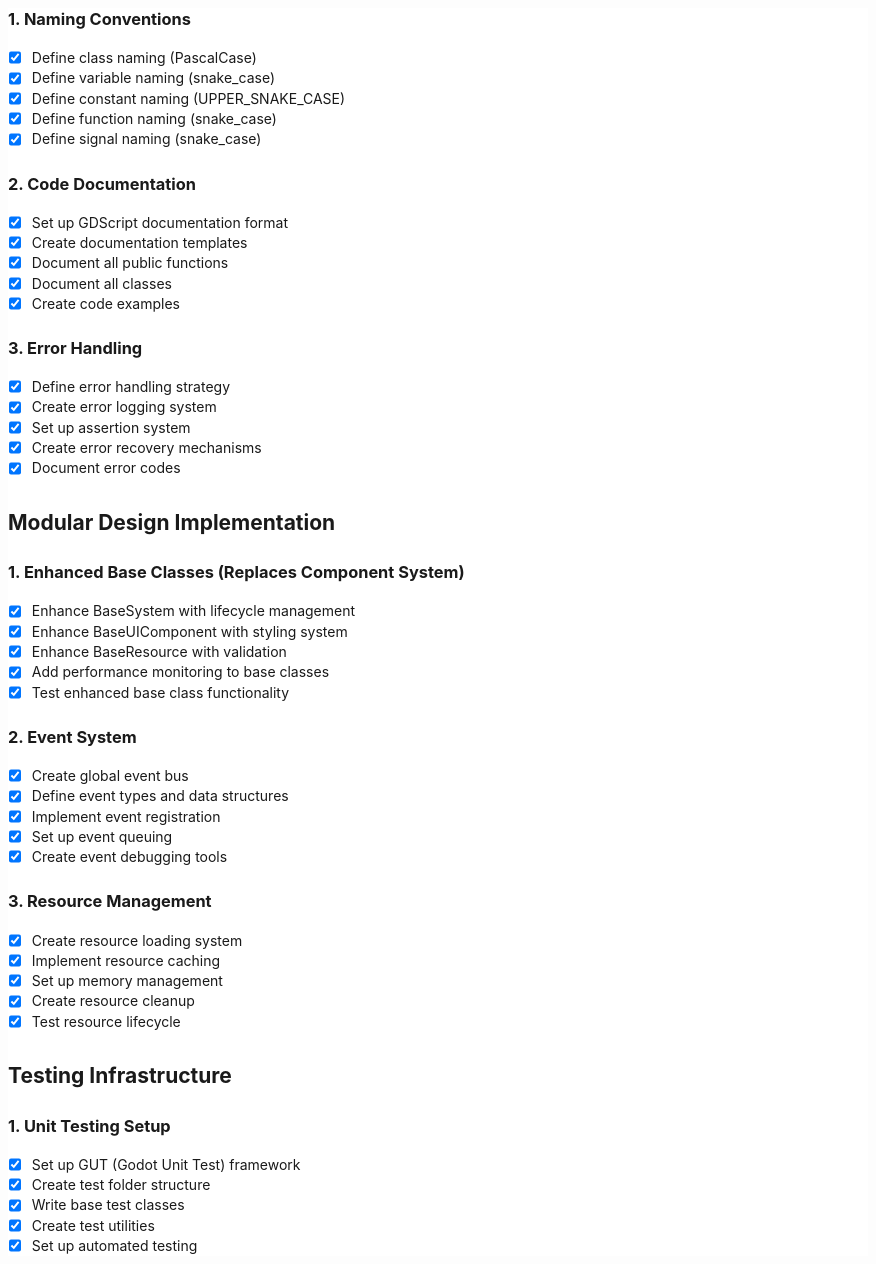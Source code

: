 ### 1. Naming Conventions
- [x] Define class naming (PascalCase)
- [x] Define variable naming (snake_case)
- [x] Define constant naming (UPPER_SNAKE_CASE)
- [x] Define function naming (snake_case)
- [x] Define signal naming (snake_case)

### 2. Code Documentation
- [x] Set up GDScript documentation format
- [x] Create documentation templates
- [x] Document all public functions
- [x] Document all classes
- [x] Create code examples

### 3. Error Handling
- [x] Define error handling strategy
- [x] Create error logging system
- [x] Set up assertion system
- [x] Create error recovery mechanisms
- [x] Document error codes

## Modular Design Implementation

### 1. Enhanced Base Classes (Replaces Component System)
- [x] Enhance BaseSystem with lifecycle management
- [x] Enhance BaseUIComponent with styling system
- [x] Enhance BaseResource with validation
- [x] Add performance monitoring to base classes
- [x] Test enhanced base class functionality

### 2. Event System
- [x] Create global event bus
- [x] Define event types and data structures
- [x] Implement event registration
- [x] Set up event queuing
- [x] Create event debugging tools

### 3. Resource Management
- [x] Create resource loading system
- [x] Implement resource caching
- [x] Set up memory management
- [x] Create resource cleanup
- [x] Test resource lifecycle

## Testing Infrastructure

### 1. Unit Testing Setup
- [x] Set up GUT (Godot Unit Test) framework
- [x] Create test folder structure
- [x] Write base test classes
- [x] Create test utilities
- [x] Set up automated testing
